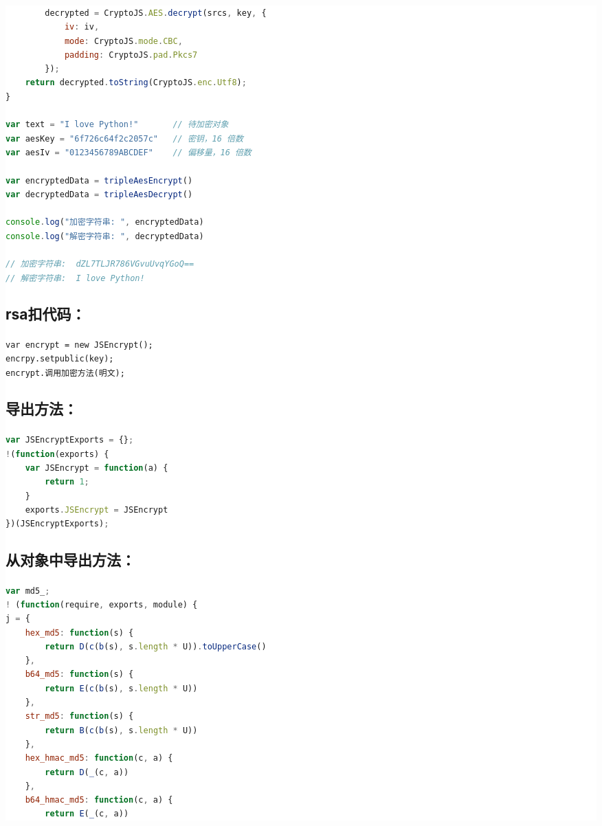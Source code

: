 ```javascript
        decrypted = CryptoJS.AES.decrypt(srcs, key, {
            iv: iv,
            mode: CryptoJS.mode.CBC,
            padding: CryptoJS.pad.Pkcs7
        });
    return decrypted.toString(CryptoJS.enc.Utf8);
}

var text = "I love Python!"       // 待加密对象
var aesKey = "6f726c64f2c2057c"   // 密钥，16 倍数
var aesIv = "0123456789ABCDEF"    // 偏移量，16 倍数

var encryptedData = tripleAesEncrypt()
var decryptedData = tripleAesDecrypt()

console.log("加密字符串: ", encryptedData)
console.log("解密字符串: ", decryptedData)

// 加密字符串:  dZL7TLJR786VGvuUvqYGoQ==
// 解密字符串:  I love Python!
```



## rsa扣代码：

```text
var encrypt = new JSEncrypt();
encrpy.setpublic(key);
encrypt.调用加密方法(明文);
```

## 导出方法：

```javascript
var JSEncryptExports = {};
!(function(exports) {
    var JSEncrypt = function(a) {
        return 1;
    }
    exports.JSEncrypt = JSEncrypt
})(JSEncryptExports);
```

## 从对象中导出方法：

```javascript
var md5_; 
! (function(require, exports, module) {
j = {
    hex_md5: function(s) {
        return D(c(b(s), s.length * U)).toUpperCase()
    },
    b64_md5: function(s) {
        return E(c(b(s), s.length * U))
    },
    str_md5: function(s) {
        return B(c(b(s), s.length * U))
    },
    hex_hmac_md5: function(c, a) {
        return D(_(c, a))
    },
    b64_hmac_md5: function(c, a) {
        return E(_(c, a))
```